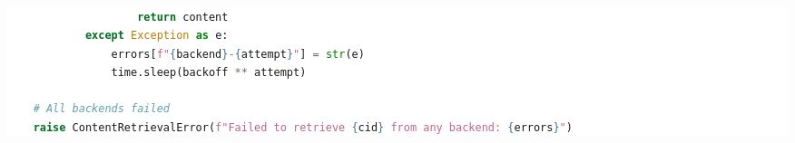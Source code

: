 ```python
                    return content
            except Exception as e:
                errors[f"{backend}-{attempt}"] = str(e)
                time.sleep(backoff ** attempt)
    
    # All backends failed
    raise ContentRetrievalError(f"Failed to retrieve {cid} from any backend: {errors}")
```

